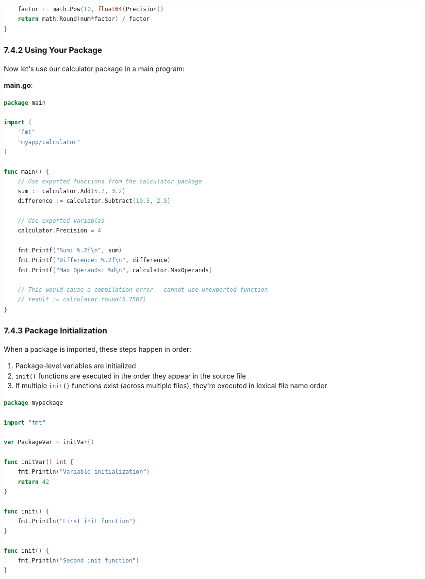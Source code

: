 ```go
    factor := math.Pow(10, float64(Precision))
    return math.Round(num*factor) / factor
}
```

### **7.4.2 Using Your Package**

Now let's use our calculator package in a main program:

**main.go**:

```go
package main

import (
    "fmt"
    "myapp/calculator"
)

func main() {
    // Use exported functions from the calculator package
    sum := calculator.Add(5.7, 3.2)
    difference := calculator.Subtract(10.5, 2.5)

    // Use exported variables
    calculator.Precision = 4

    fmt.Printf("Sum: %.2f\n", sum)
    fmt.Printf("Difference: %.2f\n", difference)
    fmt.Printf("Max Operands: %d\n", calculator.MaxOperands)

    // This would cause a compilation error - cannot use unexported function
    // result := calculator.round(5.7567)
}
```

### **7.4.3 Package Initialization**

When a package is imported, these steps happen in order:

1. Package-level variables are initialized
2. `init()` functions are executed in the order they appear in the source file
3. If multiple `init()` functions exist (across multiple files), they're executed in lexical file name order

```go
package mypackage

import "fmt"

var PackageVar = initVar()

func initVar() int {
    fmt.Println("Variable initialization")
    return 42
}

func init() {
    fmt.Println("First init function")
}

func init() {
    fmt.Println("Second init function")
}
```
